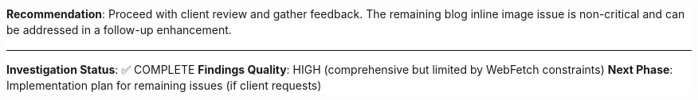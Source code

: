 **Recommendation**: Proceed with client review and gather feedback. The remaining blog inline image issue is non-critical and can be addressed in a follow-up enhancement.

---

**Investigation Status**: ✅ COMPLETE
**Findings Quality**: HIGH (comprehensive but limited by WebFetch constraints)
**Next Phase**: Implementation plan for remaining issues (if client requests)
